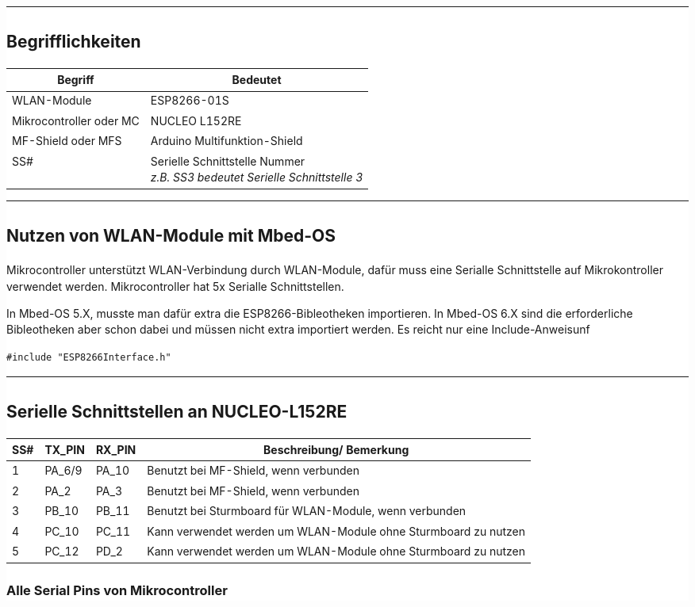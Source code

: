 
---
## Begrifflichkeiten

|Begriff| Bedeutet|
|-|-|
|WLAN-Module|ESP8266-01S|
|Mikrocontroller oder MC|NUCLEO L152RE|
|MF-Shield oder MFS|Arduino Multifunktion-Shield|
|SS#|Serielle Schnittstelle Nummer <br>_z.B. SS3 bedeutet Serielle Schnittstelle 3_|
---

## Nutzen von WLAN-Module mit Mbed-OS 
Mikrocontroller unterstützt WLAN-Verbindung durch WLAN-Module, dafür muss eine Serialle Schnittstelle auf Mikrokontroller verwendet werden. Mikrocontroller hat 5x Serialle Schnittstellen.

In Mbed-OS 5.X, musste man dafür extra die ESP8266-Bibleotheken importieren. In Mbed-OS 6.X sind die erforderliche Bibleotheken aber schon dabei und müssen nicht extra importiert werden. Es reicht nur eine Include-Anweisunf 
```
#include "ESP8266Interface.h"
```

---

## Serielle Schnittstellen an NUCLEO-L152RE
|SS#|TX_PIN|RX_PIN|Beschreibung/ Bemerkung|
|-|-|-|-|
|1|PA_6/9|PA_10|Benutzt bei MF-Shield, wenn verbunden|
|2|PA_2|PA_3|Benutzt bei MF-Shield, wenn verbunden|
|3|PB_10|PB_11|Benutzt bei Sturmboard für WLAN-Module, wenn verbunden|
|4|PC_10|PC_11|Kann verwendet werden um WLAN-Module ohne Sturmboard zu nutzen|
|5|PC_12|PD_2|Kann verwendet werden um WLAN-Module ohne Sturmboard zu nutzen|

### Alle Serial Pins von Mikrocontroller